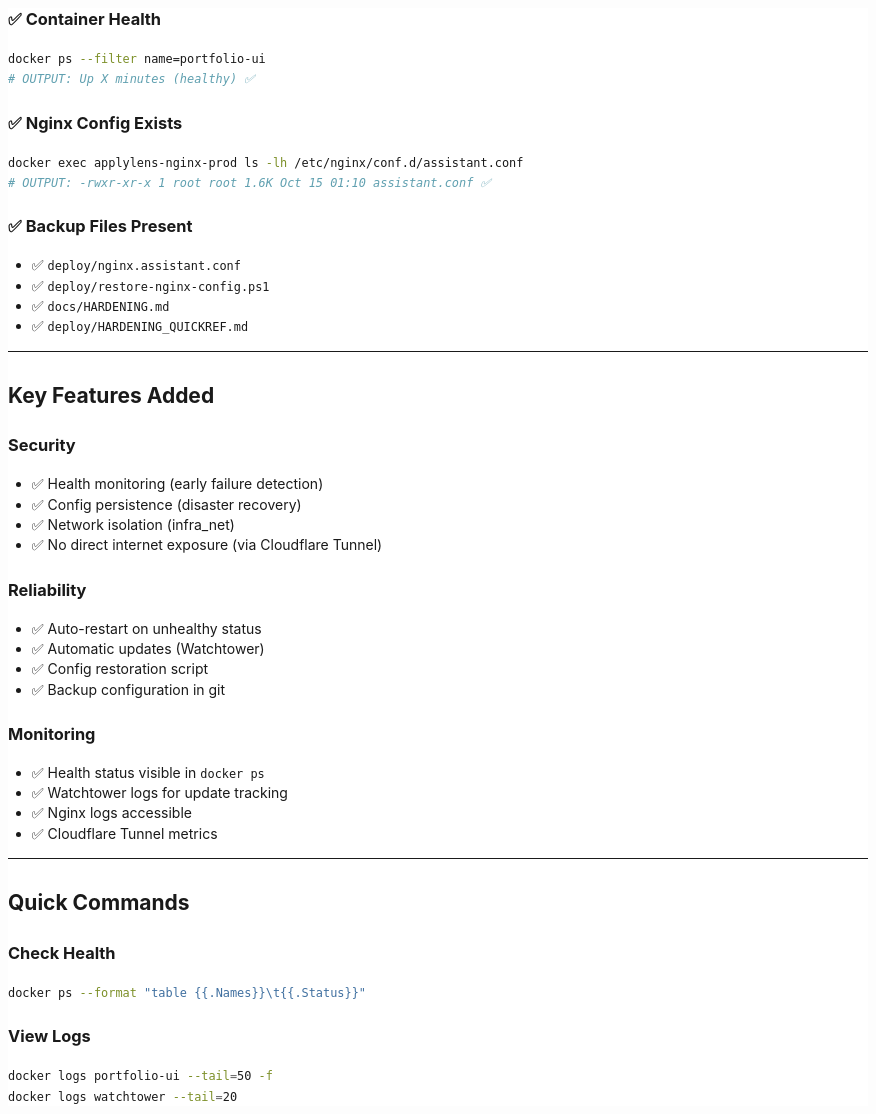 ### ✅ Container Health
```bash
docker ps --filter name=portfolio-ui
# OUTPUT: Up X minutes (healthy) ✅
```

### ✅ Nginx Config Exists
```bash
docker exec applylens-nginx-prod ls -lh /etc/nginx/conf.d/assistant.conf
# OUTPUT: -rwxr-xr-x 1 root root 1.6K Oct 15 01:10 assistant.conf ✅
```

### ✅ Backup Files Present
- ✅ `deploy/nginx.assistant.conf`
- ✅ `deploy/restore-nginx-config.ps1`
- ✅ `docs/HARDENING.md`
- ✅ `deploy/HARDENING_QUICKREF.md`

---

## Key Features Added

### Security
- ✅ Health monitoring (early failure detection)
- ✅ Config persistence (disaster recovery)
- ✅ Network isolation (infra_net)
- ✅ No direct internet exposure (via Cloudflare Tunnel)

### Reliability
- ✅ Auto-restart on unhealthy status
- ✅ Automatic updates (Watchtower)
- ✅ Config restoration script
- ✅ Backup configuration in git

### Monitoring
- ✅ Health status visible in `docker ps`
- ✅ Watchtower logs for update tracking
- ✅ Nginx logs accessible
- ✅ Cloudflare Tunnel metrics

---

## Quick Commands

### Check Health
```bash
docker ps --format "table {{.Names}}\t{{.Status}}"
```

### View Logs
```bash
docker logs portfolio-ui --tail=50 -f
docker logs watchtower --tail=20
```
